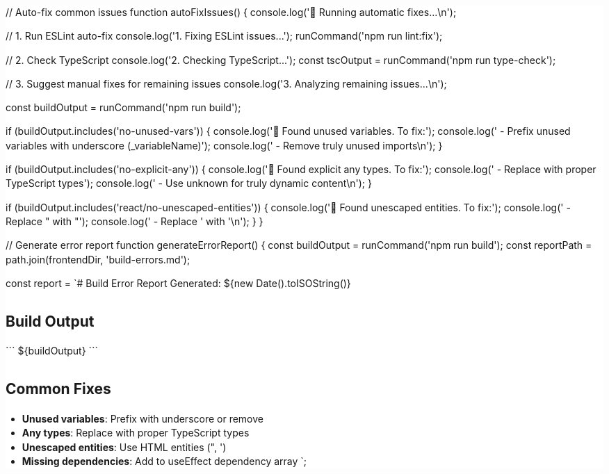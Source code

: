 // Auto-fix common issues
function autoFixIssues() {
  console.log('🔨 Running automatic fixes...\n');
  
  // 1. Run ESLint auto-fix
  console.log('1. Fixing ESLint issues...');
  runCommand('npm run lint:fix');
  
  // 2. Check TypeScript
  console.log('2. Checking TypeScript...');
  const tscOutput = runCommand('npm run type-check');
  
  // 3. Suggest manual fixes for remaining issues
  console.log('3. Analyzing remaining issues...\n');
  
  const buildOutput = runCommand('npm run build');
  
  if (buildOutput.includes('no-unused-vars')) {
    console.log('📝 Found unused variables. To fix:');
    console.log('   - Prefix unused variables with underscore (_variableName)');
    console.log('   - Remove truly unused imports\n');
  }
  
  if (buildOutput.includes('no-explicit-any')) {
    console.log('📝 Found explicit any types. To fix:');
    console.log('   - Replace with proper TypeScript types');
    console.log('   - Use unknown for truly dynamic content\n');
  }
  
  if (buildOutput.includes('react/no-unescaped-entities')) {
    console.log('📝 Found unescaped entities. To fix:');
    console.log('   - Replace " with &quot;');
    console.log('   - Replace \' with &apos;\n');
  }
}

// Generate error report
function generateErrorReport() {
  const buildOutput = runCommand('npm run build');
  const reportPath = path.join(frontendDir, 'build-errors.md');
  
  const report = `# Build Error Report
Generated: ${new Date().toISOString()}

## Build Output
\`\`\`
${buildOutput}
\`\`\`

## Common Fixes
- **Unused variables**: Prefix with underscore or remove
- **Any types**: Replace with proper TypeScript types  
- **Unescaped entities**: Use HTML entities (&quot;, &apos;)
- **Missing dependencies**: Add to useEffect dependency array
`;
